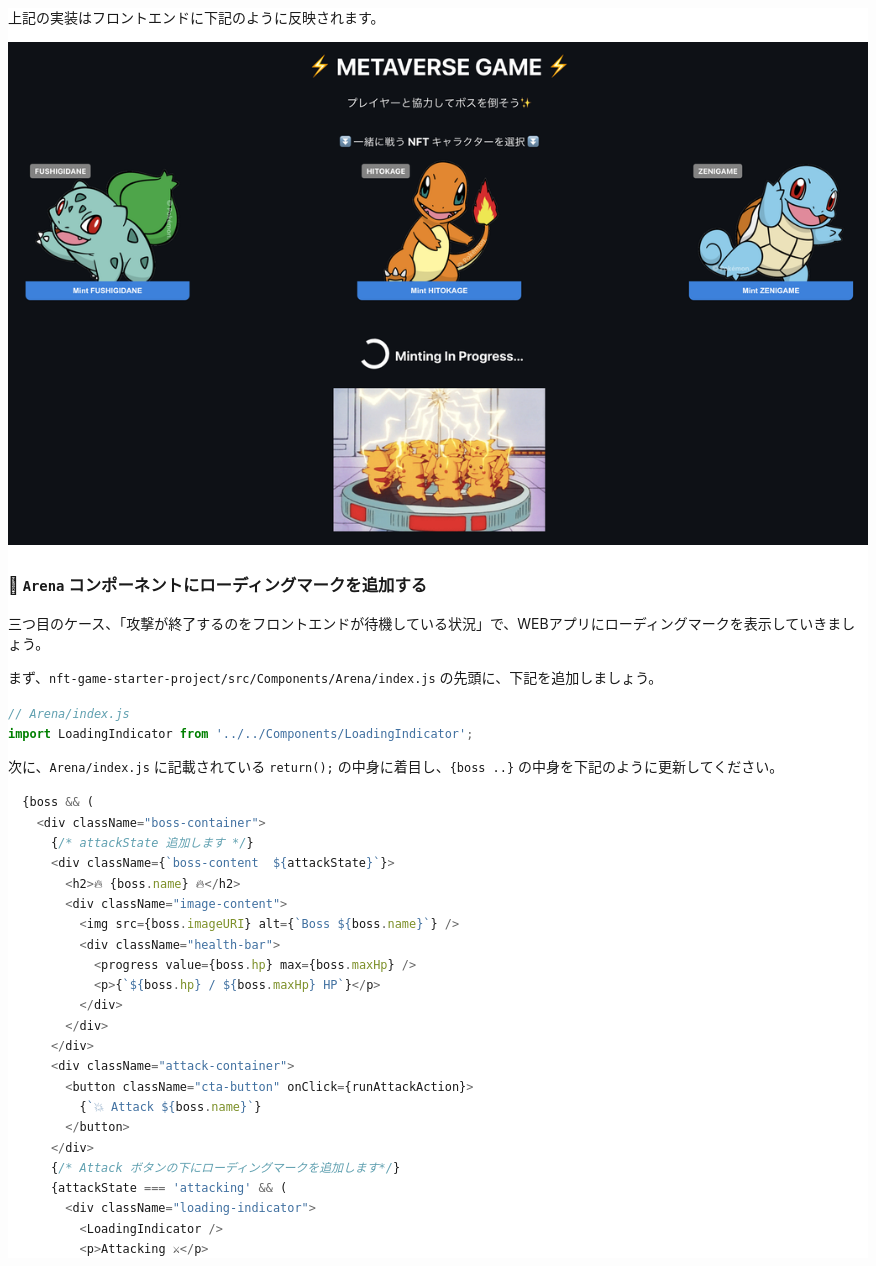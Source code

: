 上記の実装はフロントエンドに下記のように反映されます。

![](/public/images/3-ETH-NFT-game/section-4/4_1_1.png)
### 🔁 `Arena` コンポーネントにローディングマークを追加する

三つ目のケース、「攻撃が終了するのをフロントエンドが待機している状況」で、WEBアプリにローディングマークを表示していきましょう。


まず、`nft-game-starter-project/src/Components/Arena/index.js` の先頭に、下記を追加しましょう。

```javascript
// Arena/index.js
import LoadingIndicator from '../../Components/LoadingIndicator';
```

次に、`Arena/index.js` に記載されている `return();` の中身に着目し、`{boss ..}` の中身を下記のように更新してください。

```javascript
  {boss && (
    <div className="boss-container">
	  {/* attackState 追加します */}
      <div className={`boss-content  ${attackState}`}>
        <h2>🔥 {boss.name} 🔥</h2>
        <div className="image-content">
          <img src={boss.imageURI} alt={`Boss ${boss.name}`} />
          <div className="health-bar">
            <progress value={boss.hp} max={boss.maxHp} />
            <p>{`${boss.hp} / ${boss.maxHp} HP`}</p>
          </div>
        </div>
      </div>
      <div className="attack-container">
        <button className="cta-button" onClick={runAttackAction}>
          {`💥 Attack ${boss.name}`}
        </button>
      </div>
      {/* Attack ボタンの下にローディングマークを追加します*/}
      {attackState === 'attacking' && (
        <div className="loading-indicator">
          <LoadingIndicator />
          <p>Attacking ⚔️</p>
```